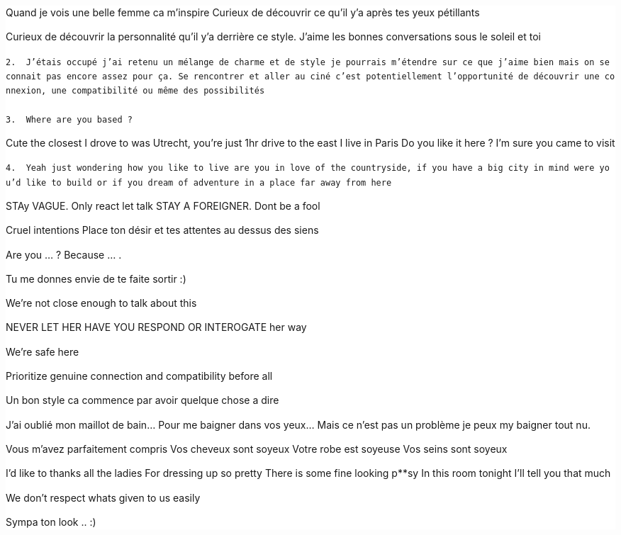 Quand je vois une belle femme ca m’inspire
Curieux de découvrir ce qu’il y’a après tes yeux pétillants

Curieux de découvrir la personnalité qu’il y’a derrière ce style. J’aime les bonnes conversations sous le soleil et toi

	2.	J’étais occupé j’ai retenu un mélange de charme et de style je pourrais m’étendre sur ce que j’aime bien mais on se connait pas encore assez pour ça. Se rencontrer et aller au ciné c’est potentiellement l’opportunité de découvrir une connexion, une compatibilité ou même des possibilités

	3.	Where are you based ?

Cute the closest I drove to was Utrecht, you’re just 1hr drive to the east
I live in Paris
Do you like it here ? I’m sure you came to visit

	4.	Yeah just wondering how you like to live are you in love of the countryside, if you have a big city in mind were you’d like to build or if you dream of adventure in a place far away from here




STAy VAGUE. Only react let talk
STAY A FOREIGNER. Dont be a fool

Cruel intentions
Place ton désir et tes attentes au dessus
des siens

Are you … ? Because … .

Tu me donnes envie de te faite sortir :)

We’re not close enough to talk about this

NEVER LET HER HAVE YOU RESPOND OR INTEROGATE her way

We’re safe here

Prioritize genuine connection and compatibility before all

Un bon style ca commence par avoir quelque chose a dire

J’ai oublié mon maillot de bain…
Pour me baigner dans vos yeux…
Mais ce n’est pas un problème je peux my baigner tout nu.

Vous m’avez parfaitement compris
Vos cheveux sont soyeux
Votre robe est soyeuse
Vos seins sont soyeux

I’d like to thanks all the ladies
For dressing up so pretty
There is some fine looking p**sy
In this room tonight I’ll tell you that much

We don’t respect whats given to us easily

Sympa ton look .. :)
